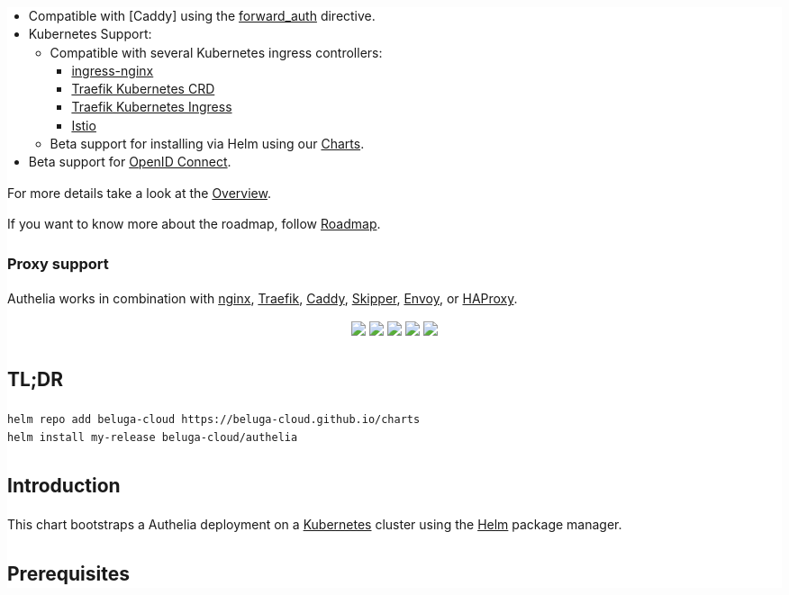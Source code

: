 * Compatible with [Caddy] using the [forward_auth](https://caddyserver.com/docs/caddyfile/directives/forward_auth)
  directive.
* Kubernetes Support:
  * Compatible with several Kubernetes ingress controllers:
    * [ingress-nginx](https://www.authelia.com/integration/kubernetes/nginx-ingress/)
    * [Traefik Kubernetes CRD](https://www.authelia.com/integration/kubernetes/traefik-ingress/#ingressroute)
    * [Traefik Kubernetes Ingress](https://www.authelia.com/integration/kubernetes/traefik-ingress/#ingress)
    * [Istio](https://www.authelia.com/integration/kubernetes/istio/)
  * Beta support for installing via Helm using our [Charts](https://charts.authelia.com).
* Beta support for [OpenID Connect](https://www.authelia.com/roadmap/active/openid-connect/).

For more details take a look at the [Overview](https://www.authelia.com/overview/prologue/introduction/).

If you want to know more about the roadmap, follow [Roadmap](https://www.authelia.com/roadmap).

### Proxy support

Authelia works in combination with [nginx](https://www.authelia.com/integration/proxies/nginx/), [Traefik](https://www.authelia.com/integration/proxies/traefik/), [Caddy](https://www.authelia.com/integration/proxies/caddy/), [Skipper](https://www.authelia.com/integration/proxies/skipper/), [Envoy](https://www.authelia.com/integration/proxies/envoy/), or [HAProxy](https://www.authelia.com/integration/proxies/haproxy/).

<p align="center">
  <img src="https://www.authelia.com/images/logos/nginx.png" height="50"/>
  <img src="https://www.authelia.com/images/logos/traefik.png" height="50"/>
  <img src="https://www.authelia.com/images/logos/caddy.png" height="50"/>
  <img src="https://www.authelia.com/images/logos/envoy.png" height="50"/>
  <img src="https://www.authelia.com/images/logos/haproxy.png" height="50"/>
</p>

## TL;DR

```shell
helm repo add beluga-cloud https://beluga-cloud.github.io/charts
helm install my-release beluga-cloud/authelia
```

## Introduction

This chart bootstraps a Authelia deployment on a [Kubernetes](kubernetes.io) cluster using the [Helm](helm.sh) package manager.

## Prerequisites
